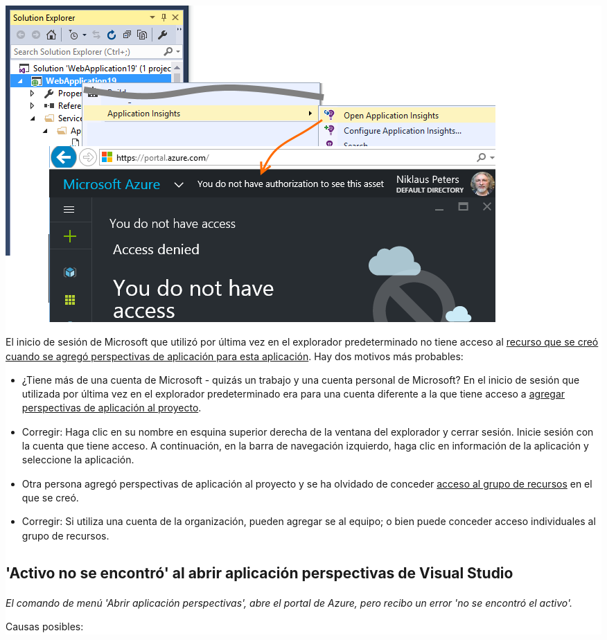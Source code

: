 ![](./media/app-insights-asp-net-troubleshoot-no-data/access-denied.png)

El inicio de sesión de Microsoft que utilizó por última vez en el explorador predeterminado no tiene acceso al [recurso que se creó cuando se agregó perspectivas de aplicación para esta aplicación](app-insights-asp-net.md). Hay dos motivos más probables: 

* ¿Tiene más de una cuenta de Microsoft - quizás un trabajo y una cuenta personal de Microsoft? En el inicio de sesión que utilizada por última vez en el explorador predeterminado era para una cuenta diferente a la que tiene acceso a [agregar perspectivas de aplicación al proyecto](app-insights-asp-net.md). 

 * Corregir: Haga clic en su nombre en esquina superior derecha de la ventana del explorador y cerrar sesión. Inicie sesión con la cuenta que tiene acceso. A continuación, en la barra de navegación izquierdo, haga clic en información de la aplicación y seleccione la aplicación.

* Otra persona agregó perspectivas de aplicación al proyecto y se ha olvidado de conceder [acceso al grupo de recursos](app-insights-resources-roles-access-control.md) en el que se creó. 

 * Corregir: Si utiliza una cuenta de la organización, pueden agregar se al equipo; o bien puede conceder acceso individuales al grupo de recursos.



## <a name="asset-not-found-on-opening-application-insights-from-visual-studio"></a>'Activo no se encontró' al abrir aplicación perspectivas de Visual Studio

*El comando de menú 'Abrir aplicación perspectivas', abre el portal de Azure, pero recibo un error 'no se encontró el activo'.*

Causas posibles:
